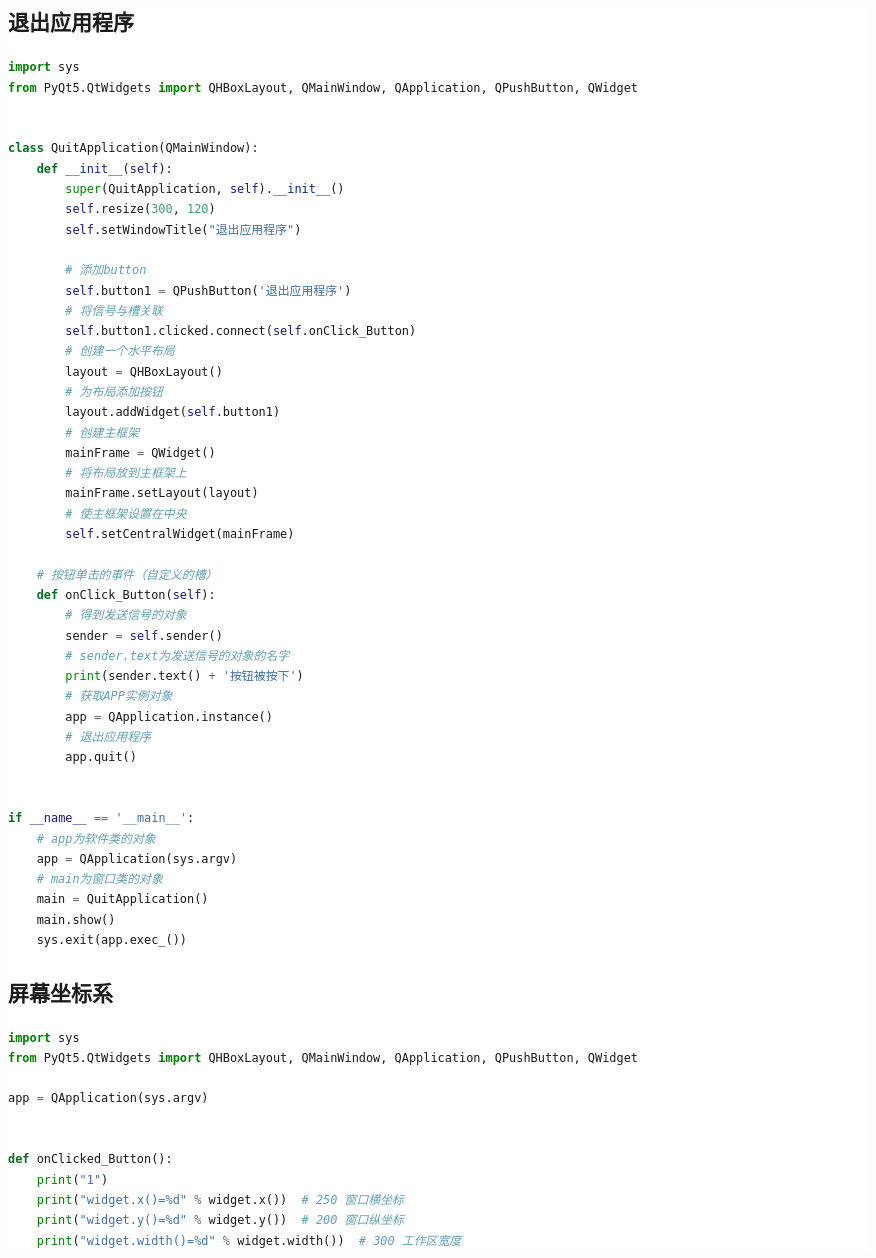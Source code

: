 <a name="RtJ28"></a>
## 退出应用程序
```python
import sys
from PyQt5.QtWidgets import QHBoxLayout, QMainWindow, QApplication, QPushButton, QWidget


class QuitApplication(QMainWindow):
    def __init__(self):
        super(QuitApplication, self).__init__()
        self.resize(300, 120)
        self.setWindowTitle("退出应用程序")

        # 添加button
        self.button1 = QPushButton('退出应用程序')
        # 将信号与槽关联
        self.button1.clicked.connect(self.onClick_Button)
        # 创建一个水平布局
        layout = QHBoxLayout()
        # 为布局添加按钮
        layout.addWidget(self.button1)
        # 创建主框架
        mainFrame = QWidget()
        # 将布局放到主框架上
        mainFrame.setLayout(layout)
        # 使主框架设置在中央
        self.setCentralWidget(mainFrame)

    # 按钮单击的事件（自定义的槽）
    def onClick_Button(self):
        # 得到发送信号的对象
        sender = self.sender()
        # sender.text为发送信号的对象的名字
        print(sender.text() + '按钮被按下')
        # 获取APP实例对象
        app = QApplication.instance()
        # 退出应用程序
        app.quit()


if __name__ == '__main__':
    # app为软件类的对象
    app = QApplication(sys.argv)
    # main为窗口类的对象
    main = QuitApplication()
    main.show()
    sys.exit(app.exec_())
```
<a name="y7hpg"></a>
## 屏幕坐标系
```python
import sys
from PyQt5.QtWidgets import QHBoxLayout, QMainWindow, QApplication, QPushButton, QWidget

app = QApplication(sys.argv)


def onClicked_Button():
    print("1")
    print("widget.x()=%d" % widget.x())  # 250 窗口横坐标
    print("widget.y()=%d" % widget.y())  # 200 窗口纵坐标
    print("widget.width()=%d" % widget.width())  # 300 工作区宽度
```